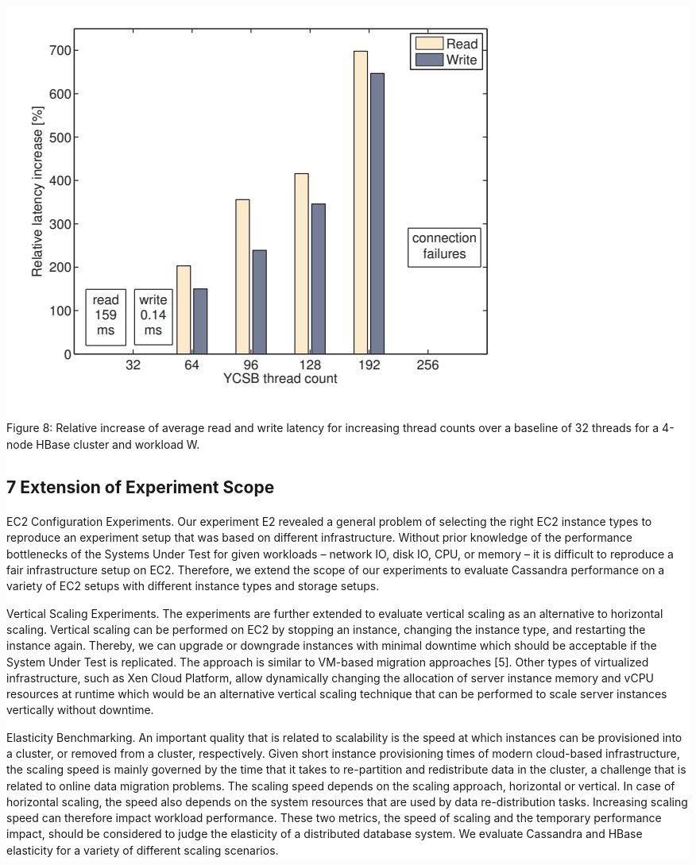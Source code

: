 ![](_page_7_Figure_2.jpeg)

Figure 8: Relative increase of average read and write latency for increasing thread counts over a baseline of 32 threads for a 4-node HBase cluster and workload W.

## 7 Extension of Experiment Scope

EC2 Configuration Experiments. Our experiment E2 revealed a general problem of selecting the right EC2 instance types to reproduce an experiment setup that was based on different infrastructure. Without prior knowledge of the performance bottlenecks of the Systems Under Test for given workloads – network IO, disk IO, CPU, or memory – it is difficult to reproduce a fair infrastructure setup on EC2. Therefore, we extend the scope of our experiments to evaluate Cassandra performance on a variety of EC2 setups with different instance types and storage setups.

Vertical Scaling Experiments. The experiments are further extended to evaluate vertical scaling as an alternative to horizontal scaling. Vertical scaling can be performed on EC2 by stopping an instance, changing the instance type, and restarting the instance again. Thereby, we can upgrade or downgrade instances with minimal downtime which should be acceptable if the System Under Test is replicated. The approach is similar to VM-based migration approaches [5]. Other types of virtualized infrastructure, such as Xen Cloud Platform, allow dynamically changing the allocation of server instance memory and vCPU resources at runtime which would be an alternative vertical scaling technique that can be performed to scale server instances vertically without downtime.

Elasticity Benchmarking. An important quality that is related to scalability is the speed at which instances can be provisioned into a cluster, or removed from a cluster, respectively. Given short instance provisioning times of modern cloud-based infrastructure, the scaling speed is mainly governed by the time that it takes to re-partition and redistribute data in the cluster, a challenge that is related to online data migration problems. The scaling speed depends on the scaling approach, horizontal or vertical. In case of horizontal scaling, the speed also depends on the system resources that are used by data re-distribution tasks. Increasing scaling speed can therefore impact workload performance. These two metrics, the speed of scaling and the temporary performance impact, should be considered to judge the elasticity of a distributed database system. We evaluate Cassandra and HBase elasticity for a variety of different scaling scenarios.
